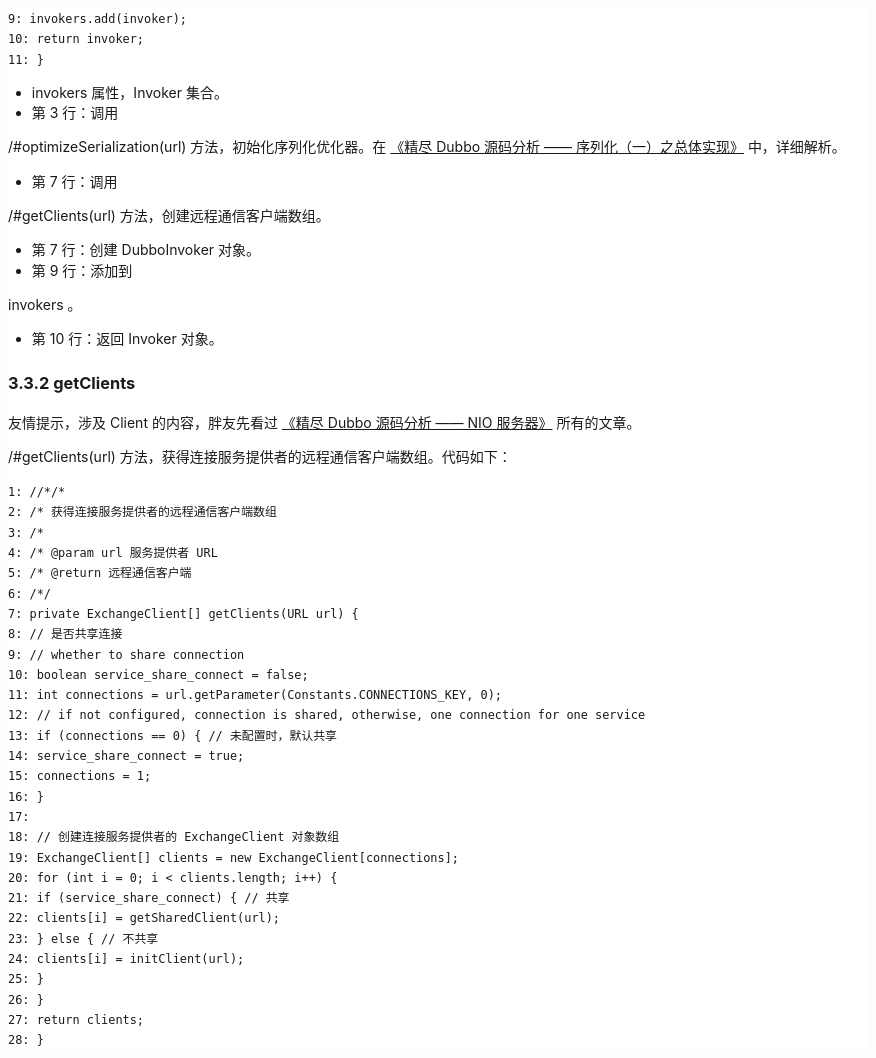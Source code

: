 ```
9: invokers.add(invoker);
10: return invoker;
11: }
```

* invokers
属性，Invoker 集合。
* 第 3 行：调用

/#optimizeSerialization(url)
方法，初始化序列化优化器。在 [《精尽 Dubbo 源码分析 —— 序列化（一）之总体实现》](http://svip.iocoder.cn/Dubbo/serialize-1-all?self) 中，详细解析。
* 第 7 行：调用

/#getClients(url)
方法，创建远程通信客户端数组。
* 第 7 行：创建 DubboInvoker 对象。
* 第 9 行：添加到

invokers
。
* 第 10 行：返回 Invoker 对象。

### 3.3.2 getClients

友情提示，涉及 Client 的内容，胖友先看过 [《精尽 Dubbo 源码分析 —— NIO 服务器》](http://svip.iocoder.cn/Dubbo/remoting-api-interface/?self) 所有的文章。

/#getClients(url)
方法，获得连接服务提供者的远程通信客户端数组。代码如下：

```
1: //*/*
2: /* 获得连接服务提供者的远程通信客户端数组
3: /*
4: /* @param url 服务提供者 URL
5: /* @return 远程通信客户端
6: /*/
7: private ExchangeClient[] getClients(URL url) {
8: // 是否共享连接
9: // whether to share connection
10: boolean service_share_connect = false;
11: int connections = url.getParameter(Constants.CONNECTIONS_KEY, 0);
12: // if not configured, connection is shared, otherwise, one connection for one service
13: if (connections == 0) { // 未配置时，默认共享
14: service_share_connect = true;
15: connections = 1;
16: }
17:
18: // 创建连接服务提供者的 ExchangeClient 对象数组
19: ExchangeClient[] clients = new ExchangeClient[connections];
20: for (int i = 0; i < clients.length; i++) {
21: if (service_share_connect) { // 共享
22: clients[i] = getSharedClient(url);
23: } else { // 不共享
24: clients[i] = initClient(url);
25: }
26: }
27: return clients;
28: }
```

